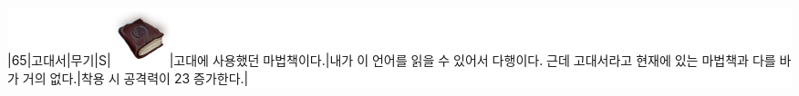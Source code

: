 |65|고대서|무기|S|<img src="./Items/Ancient Book.png" width="64">|고대에 사용했던 마법책이다.|내가 이 언어를 읽을 수 있어서 다행이다. 근데 고대서라고 현재에 있는 마법책과 다를 바가 거의 없다.|착용 시 공격력이 23 증가한다.|